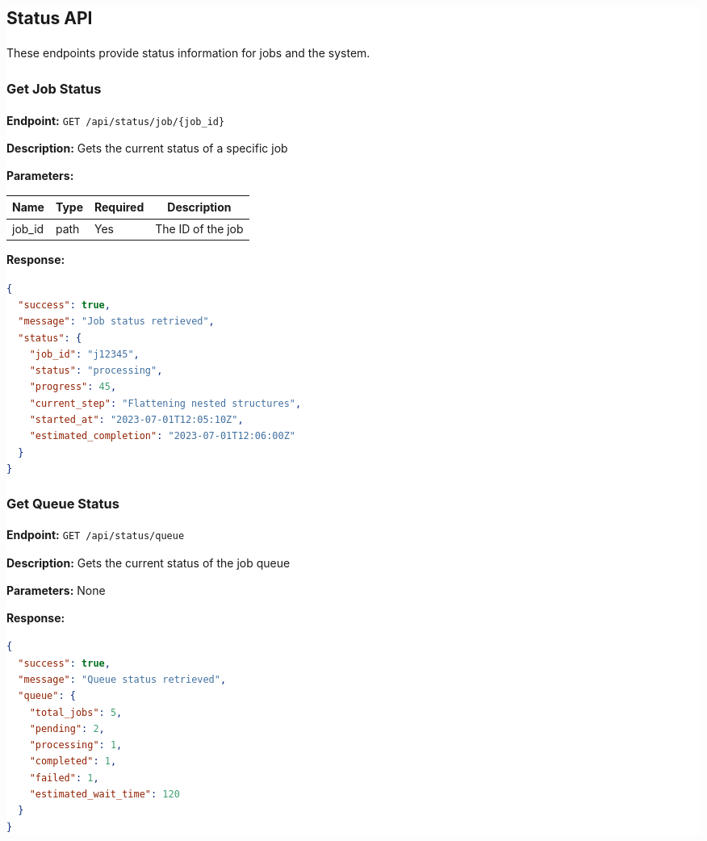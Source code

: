 
## Status API

These endpoints provide status information for jobs and the system.

### Get Job Status

**Endpoint:** `GET /api/status/job/{job_id}`

**Description:** Gets the current status of a specific job

**Parameters:**

| Name | Type | Required | Description |
|------|------|----------|-------------|
| job_id | path | Yes | The ID of the job |

**Response:**
```json
{
  "success": true,
  "message": "Job status retrieved",
  "status": {
    "job_id": "j12345",
    "status": "processing",
    "progress": 45,
    "current_step": "Flattening nested structures",
    "started_at": "2023-07-01T12:05:10Z",
    "estimated_completion": "2023-07-01T12:06:00Z"
  }
}
```

### Get Queue Status

**Endpoint:** `GET /api/status/queue`

**Description:** Gets the current status of the job queue

**Parameters:** None

**Response:**
```json
{
  "success": true,
  "message": "Queue status retrieved",
  "queue": {
    "total_jobs": 5,
    "pending": 2,
    "processing": 1,
    "completed": 1,
    "failed": 1,
    "estimated_wait_time": 120
  }
}
```
